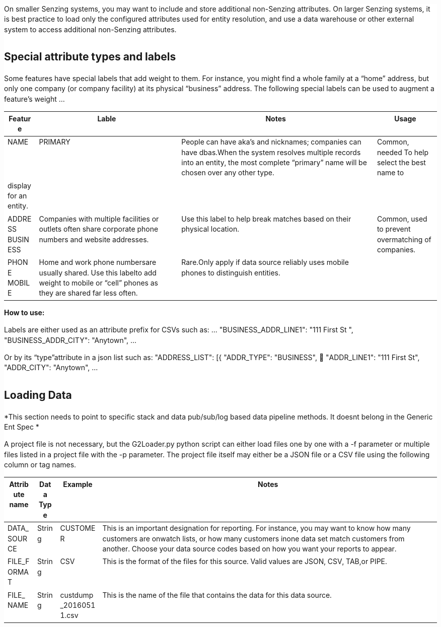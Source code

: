 On smaller Senzing systems, you may want to include and store additional non-Senzing attributes. On
larger Senzing systems, it is best practice to load only the configured attributes used for entity resolution,
and use a data warehouse or other external system to access additional non-Senzing attributes.


## Special attribute types and labels

Some features have special labels that add weight to them. For instance, you might find a whole family at a
“home” address, but only one company (or company facility) at its physical “business” address. The
following special labels can be used to augment a feature’s weight ...

| Feature | Lable | Notes | Usage |
| ----------- | ----------- | ----------- |----------- |
| NAME |PRIMARY | People can have aka’s and nicknames; companies can have dbas.When the system resolves multiple records into an entity, the most complete “primary” name will be chosen over any other type.| Common, needed To help select the best name to
display for an entity. |
| ADDRESS BUSINESS | Companies with multiple facilities or outlets often share corporate phone numbers and website addresses. | Use this label to help break matches based on their physical location. | Common, used to prevent overmatching of companies.|
| PHONE MOBILE | Home and work phone numbersare usually shared. Use this labelto add weight to mobile or “cell” phones as they are shared far less often. | Rare.Only apply if data source reliably uses mobile phones to distinguish entities.|

**How to use:**

Labels are either used as an attribute prefix for CSVs such as:
...
"BUSINESS_ADDR_LINE1": "111 First St ",
"BUSINESS_ADDR_CITY": "Anytown",
...

Or by its “type”attribute in a json list such as:
"ADDRESS_LIST": [{
"ADDR_TYPE": "BUSINESS", 
"ADDR_LINE1": "111 First St",
"ADDR_CITY": "Anytown",
...


## Loading Data

*This section needs to point to specific stack and data pub/sub/log based data pipeline methods. It doesnt belong in the Generic Ent Spec *

A project file is not necessary, but the G2Loader.py python script can either load files one by one with a -f
parameter or multiple files listed in a project file with the -p parameter. The project file itself may either
be a JSON file or a CSV file using the following column or tag names.

| Attribute name | Data Type | Example | Notes |
| ----------- | ----------- | ----------- |----------- |
| DATA_SOURCE | String | CUSTOMER | This is an important designation for reporting. For instance, you may want to know how many customers are onwatch lists, or how many customers inone data set match customers from another. Choose your data source codes based on how you want your reports to appear.|
| FILE_FORMAT | String | CSV |  This is the format of the files for this source. Valid values are JSON, CSV, TAB,or PIPE.
| FILE_NAME | String | custdump_20160511.csv | This is the name of the file that contains the data for this data source.| 

